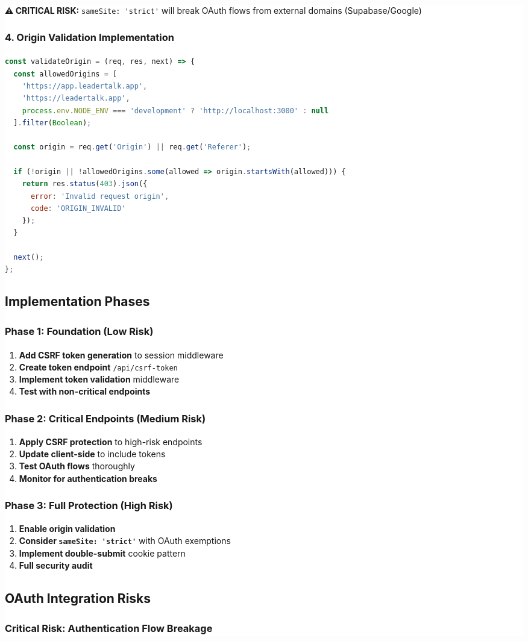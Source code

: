 **⚠️ CRITICAL RISK:** `sameSite: 'strict'` will break OAuth flows from external domains (Supabase/Google)

### 4. Origin Validation Implementation

```javascript
const validateOrigin = (req, res, next) => {
  const allowedOrigins = [
    'https://app.leadertalk.app',
    'https://leadertalk.app',
    process.env.NODE_ENV === 'development' ? 'http://localhost:3000' : null
  ].filter(Boolean);
  
  const origin = req.get('Origin') || req.get('Referer');
  
  if (!origin || !allowedOrigins.some(allowed => origin.startsWith(allowed))) {
    return res.status(403).json({ 
      error: 'Invalid request origin',
      code: 'ORIGIN_INVALID'
    });
  }
  
  next();
};
```

## Implementation Phases

### Phase 1: Foundation (Low Risk)
1. **Add CSRF token generation** to session middleware
2. **Create token endpoint** `/api/csrf-token`
3. **Implement token validation** middleware
4. **Test with non-critical endpoints**

### Phase 2: Critical Endpoints (Medium Risk)
1. **Apply CSRF protection** to high-risk endpoints
2. **Update client-side** to include tokens
3. **Test OAuth flows** thoroughly
4. **Monitor for authentication breaks**

### Phase 3: Full Protection (High Risk)
1. **Enable origin validation**
2. **Consider `sameSite: 'strict'`** with OAuth exemptions
3. **Implement double-submit** cookie pattern
4. **Full security audit**

## OAuth Integration Risks

### Critical Risk: Authentication Flow Breakage
